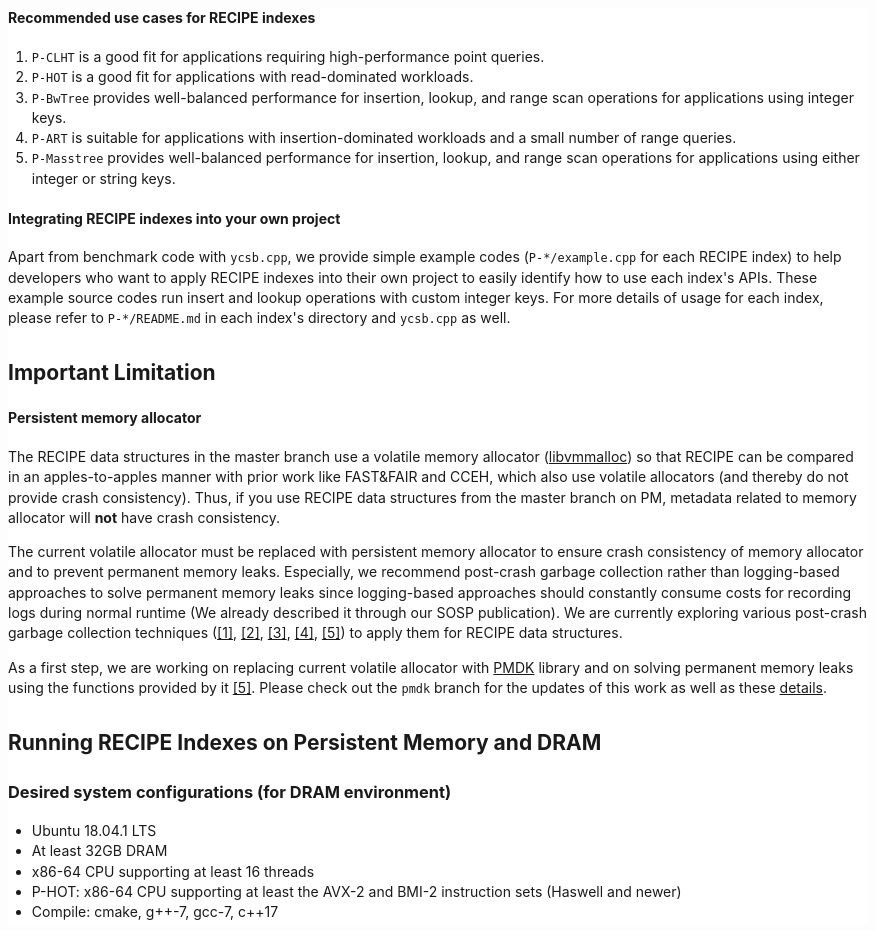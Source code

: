 #### Recommended use cases for RECIPE indexes

1. `P-CLHT` is a good fit for applications requiring high-performance point queries.
2. `P-HOT` is a good fit for  applications with read-dominated workloads.
3. `P-BwTree` provides well-balanced performance for insertion, lookup, and range scan operations for applications using integer keys.
4. `P-ART` is suitable for  applications with insertion-dominated workloads and a small number of range queries.
5. `P-Masstree` provides well-balanced performance for insertion, lookup, and range scan operations for applications using either integer or string keys.

#### Integrating RECIPE indexes into your own project

Apart from benchmark code with `ycsb.cpp`, we provide simple example codes (`P-*/example.cpp` for each RECIPE index) 
to help developers who want to apply RECIPE indexes into their own project to easily identify how to use each index's APIs. 
These example source codes run insert and lookup operations with custom integer keys. For more details of usage for each index, 
please refer to `P-*/README.md` in each index's directory and `ycsb.cpp` as well.

## Important Limitation

#### Persistent memory allocator
The RECIPE data structures in the master branch use a volatile memory allocator ([libvmmalloc](http://pmem.io/pmdk/manpages/linux/v1.3/libvmmalloc.3.html)) 
so that RECIPE can be compared in an apples-to-apples manner with prior work like FAST&FAIR and 
CCEH, which also use volatile allocators (and thereby do not provide crash consistency). Thus, 
if you use RECIPE data structures from the master branch on PM, metadata related to memory allocator 
will **not** have crash consistency.

The current volatile allocator must be replaced with persistent memory allocator to ensure crash 
consistency of memory allocator and to prevent permanent memory leaks. Especially, we recommend
post-crash garbage collection rather than logging-based approaches to solve permanent memory leaks
since logging-based approaches should constantly consume costs for recording logs during normal 
runtime (We already described it through our SOSP publication). We are currently exploring various 
post-crash garbage collection techniques ([[1]](#1), [[2]](#2), [[3]](#3), [[4]](#4), [[5]](#5)) to 
apply them for RECIPE data structures.

As a first step, we are working on replacing current volatile allocator with [PMDK](https://pmem.io/pmdk/) library and on
solving permanent memory leaks using the functions provided by it [[5]](#5). Please check out
the `pmdk` branch for the updates of this work as well as these [details](pmdk.md).

## Running RECIPE Indexes on Persistent Memory and DRAM

### Desired system configurations (for DRAM environment)
- Ubuntu 18.04.1 LTS
- At least 32GB DRAM
- x86-64 CPU supporting at least 16 threads
- P-HOT: x86-64 CPU supporting at least the AVX-2 and BMI-2 instruction sets (Haswell and newer)
- Compile: cmake, g++-7, gcc-7, c++17
